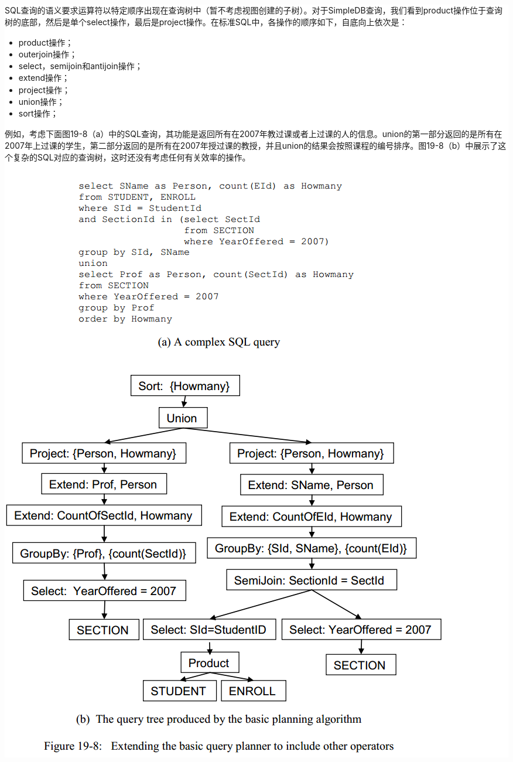 SQL查询的语义要求运算符以特定顺序出现在查询树中（暂不考虑视图创建的子树）。对于SimpleDB查询，我们看到product操作位于查询树的底部，然后是单个select操作，最后是project操作。在标准SQL中，各操作的顺序如下，自底向上依次是：
- product操作；
- outerjoin操作；
- select，semijoin和antijoin操作；
- extend操作；
- project操作；
- union操作；
- sort操作；

例如，考虑下面图19-8（a）中的SQL查询，其功能是返回所有在2007年教过课或者上过课的人的信息。union的第一部分返回的是所有在2007年上过课的学生，第二部分返回的是所有在2007年授过课的教授，并且union的结果会按照课程的编号排序。图19-8（b）中展示了这个复杂的SQL对应的查询树，这时还没有考虑任何有关效率的操作。

![](ch19/19-8.png)
